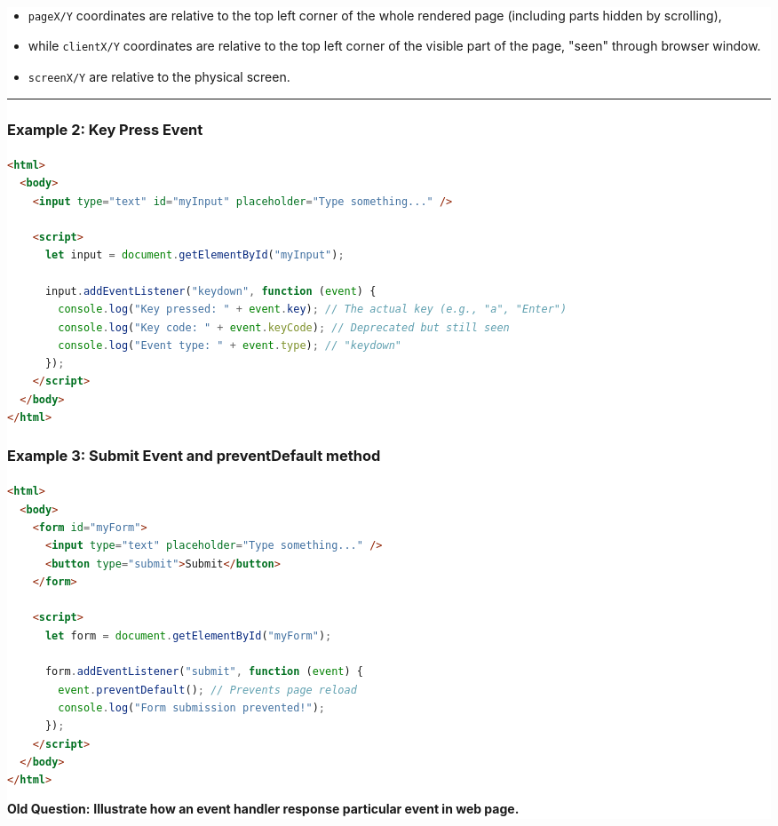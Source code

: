 - `pageX/Y` coordinates are relative to the top left corner of the whole rendered page (including parts hidden by scrolling),

- while `clientX/Y` coordinates are relative to the top left corner of the visible part of the page, "seen" through browser window.

- `screenX/Y` are relative to the physical screen.

---

### Example 2: Key Press Event

```html
<html>
  <body>
    <input type="text" id="myInput" placeholder="Type something..." />

    <script>
      let input = document.getElementById("myInput");

      input.addEventListener("keydown", function (event) {
        console.log("Key pressed: " + event.key); // The actual key (e.g., "a", "Enter")
        console.log("Key code: " + event.keyCode); // Deprecated but still seen
        console.log("Event type: " + event.type); // "keydown"
      });
    </script>
  </body>
</html>
```

### Example 3: Submit Event and preventDefault method

```html
<html>
  <body>
    <form id="myForm">
      <input type="text" placeholder="Type something..." />
      <button type="submit">Submit</button>
    </form>

    <script>
      let form = document.getElementById("myForm");

      form.addEventListener("submit", function (event) {
        event.preventDefault(); // Prevents page reload
        console.log("Form submission prevented!");
      });
    </script>
  </body>
</html>
```

**Old Question:**
**Illustrate how an event handler response particular event in web page.**
